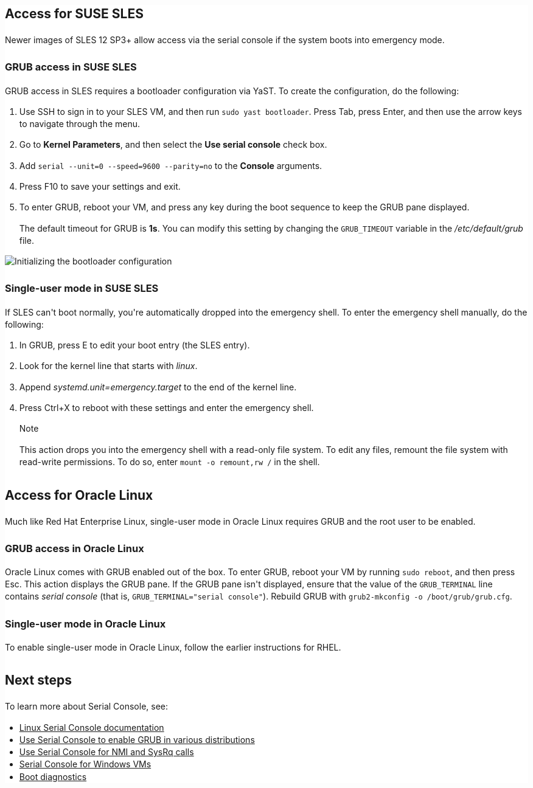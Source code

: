 ## Access for SUSE SLES
Newer images of SLES 12 SP3+ allow access via the serial console if the system boots into emergency mode.

### GRUB access in SUSE SLES
GRUB access in SLES requires a bootloader configuration via YaST. To create the configuration, do the following:

1. Use SSH to sign in to your SLES VM, and then run `sudo yast bootloader`. Press Tab, press Enter, and then use the arrow keys to navigate through the menu.

1. Go to **Kernel Parameters**, and then select the **Use serial console** check box.
1. Add `serial --unit=0 --speed=9600 --parity=no` to the **Console** arguments.
1. Press F10 to save your settings and exit.
1. To enter GRUB, reboot your VM, and press any key during the boot sequence to keep the GRUB pane displayed.

    The default timeout for GRUB is **1s**. You can modify this setting by changing the `GRUB_TIMEOUT` variable in the */etc/default/grub* file.

![Initializing the bootloader configuration](../media/virtual-machines-serial-console/virtual-machine-linux-serial-console-sles-yast-grub-config.gif)

### Single-user mode in SUSE SLES
If SLES can't boot normally, you're automatically dropped into the emergency shell. To enter the emergency shell manually, do the following:

1. In GRUB, press E to edit your boot entry (the SLES entry).

1. Look for the kernel line that starts with *linux*.
1. Append *systemd.unit=emergency.target* to the end of the kernel line.
1. Press Ctrl+X to reboot with these settings and enter the emergency shell.

   > [!NOTE]
   > This action drops you into the emergency shell with a read-only file system. To edit any files, remount the file system with read-write permissions. To do so, enter `mount -o remount,rw /` in the shell.

## Access for Oracle Linux
Much like Red Hat Enterprise Linux, single-user mode in Oracle Linux requires GRUB and the root user to be enabled.

### GRUB access in Oracle Linux
Oracle Linux comes with GRUB enabled out of the box. To enter GRUB, reboot your VM by running `sudo reboot`, and then press Esc. This action displays the GRUB pane. If the GRUB pane isn't displayed, ensure that the value of the `GRUB_TERMINAL` line contains *serial console* (that is, `GRUB_TERMINAL="serial console"`). Rebuild GRUB with `grub2-mkconfig -o /boot/grub/grub.cfg`.

### Single-user mode in Oracle Linux
To enable single-user mode in Oracle Linux, follow the earlier instructions for RHEL.

## Next steps
To learn more about Serial Console, see:
* [Linux Serial Console documentation](serial-console-linux.md)
* [Use Serial Console to enable GRUB in various distributions](http://linuxonazure.azurewebsites.net/why-proactively-ensuring-you-have-access-to-grub-and-sysrq-in-your-linux-vm-could-save-you-lots-of-down-time/)
* [Use Serial Console for NMI and SysRq calls](serial-console-nmi-sysrq.md)
* [Serial Console for Windows VMs](serial-console-windows.md)
* [Boot diagnostics](boot-diagnostics.md)
